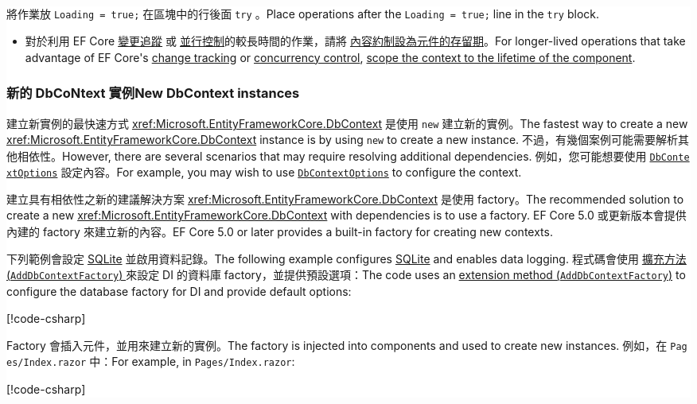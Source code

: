   ```csharp
  ```

  <span data-ttu-id="8a45b-137">將作業放 `Loading = true;` 在區塊中的行後面 `try` 。</span><span class="sxs-lookup"><span data-stu-id="8a45b-137">Place operations after the `Loading = true;` line in the `try` block.</span></span>

* <span data-ttu-id="8a45b-138">對於利用 EF Core [變更追蹤](/ef/core/querying/tracking) 或 [並行控制](/ef/core/saving/concurrency)的較長時間的作業，請將 [內容約制設為元件的存留期](#scope-to-the-component-lifetime-5x)。</span><span class="sxs-lookup"><span data-stu-id="8a45b-138">For longer-lived operations that take advantage of EF Core's [change tracking](/ef/core/querying/tracking) or [concurrency control](/ef/core/saving/concurrency), [scope the context to the lifetime of the component](#scope-to-the-component-lifetime-5x).</span></span>

<h3 id="new-dbcontext-instances-5x"><span data-ttu-id="8a45b-139">新的 DbCoNtext 實例</span><span class="sxs-lookup"><span data-stu-id="8a45b-139">New DbContext instances</span></span></h3>

<span data-ttu-id="8a45b-140">建立新實例的最快速方式 <xref:Microsoft.EntityFrameworkCore.DbContext> 是使用 `new` 建立新的實例。</span><span class="sxs-lookup"><span data-stu-id="8a45b-140">The fastest way to create a new <xref:Microsoft.EntityFrameworkCore.DbContext> instance is by using `new` to create a new instance.</span></span> <span data-ttu-id="8a45b-141">不過，有幾個案例可能需要解析其他相依性。</span><span class="sxs-lookup"><span data-stu-id="8a45b-141">However, there are several scenarios that may require resolving additional dependencies.</span></span> <span data-ttu-id="8a45b-142">例如，您可能想要使用 [`DbContextOptions`](/ef/core/miscellaneous/configuring-dbcontext#configuring-dbcontextoptions) 設定內容。</span><span class="sxs-lookup"><span data-stu-id="8a45b-142">For example, you may wish to use [`DbContextOptions`](/ef/core/miscellaneous/configuring-dbcontext#configuring-dbcontextoptions) to configure the context.</span></span>

<span data-ttu-id="8a45b-143">建立具有相依性之新的建議解決方案 <xref:Microsoft.EntityFrameworkCore.DbContext> 是使用 factory。</span><span class="sxs-lookup"><span data-stu-id="8a45b-143">The recommended solution to create a new <xref:Microsoft.EntityFrameworkCore.DbContext> with dependencies is to use a factory.</span></span> <span data-ttu-id="8a45b-144">EF Core 5.0 或更新版本會提供內建的 factory 來建立新的內容。</span><span class="sxs-lookup"><span data-stu-id="8a45b-144">EF Core 5.0 or later provides a built-in factory for creating new contexts.</span></span>

<span data-ttu-id="8a45b-145">下列範例會設定 [SQLite](https://www.sqlite.org/index.html) 並啟用資料記錄。</span><span class="sxs-lookup"><span data-stu-id="8a45b-145">The following example configures [SQLite](https://www.sqlite.org/index.html) and enables data logging.</span></span> <span data-ttu-id="8a45b-146">程式碼會使用 [擴充方法 (`AddDbContextFactory`) ](https://github.com/dotnet/AspNetCore.Docs/blob/master/aspnetcore/blazor/common/samples/3.x/BlazorServerEFCoreSample/BlazorServerDbContextExample/Data/FactoryExtensions.cs) 來設定 DI 的資料庫 factory，並提供預設選項：</span><span class="sxs-lookup"><span data-stu-id="8a45b-146">The code uses an [extension method (`AddDbContextFactory`)](https://github.com/dotnet/AspNetCore.Docs/blob/master/aspnetcore/blazor/common/samples/3.x/BlazorServerEFCoreSample/BlazorServerDbContextExample/Data/FactoryExtensions.cs) to configure the database factory for DI and provide default options:</span></span>

[!code-csharp[](./common/samples/5.x/BlazorServerEFCoreSample/BlazorServerDbContextExample/Startup.cs?name=snippet1)]

<span data-ttu-id="8a45b-147">Factory 會插入元件，並用來建立新的實例。</span><span class="sxs-lookup"><span data-stu-id="8a45b-147">The factory is injected into components and used to create new instances.</span></span> <span data-ttu-id="8a45b-148">例如，在 `Pages/Index.razor` 中：</span><span class="sxs-lookup"><span data-stu-id="8a45b-148">For example, in `Pages/Index.razor`:</span></span>

[!code-csharp[](./common/samples/5.x/BlazorServerEFCoreSample/BlazorServerDbContextExample/Pages/Index.razor?name=snippet1)]
